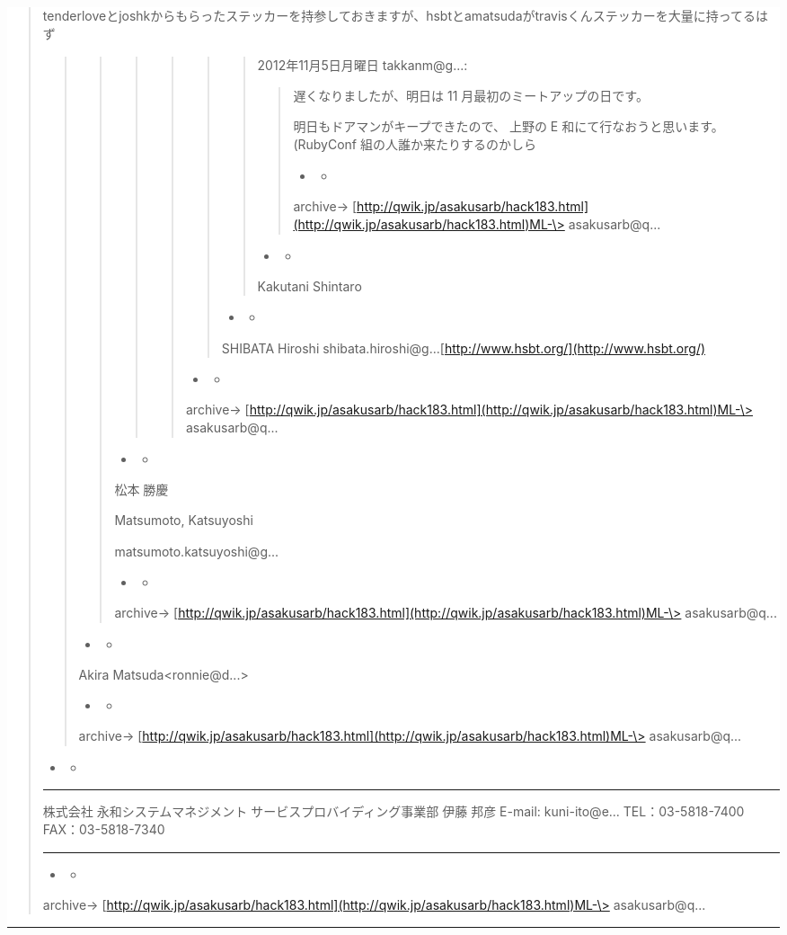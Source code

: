 > 
> tenderloveとjoshkからもらったステッカーを持参しておきますが、hsbtとamatsudaがtravisくんステッカーを大量に持ってるはず
> 
> > > > > > > 2012年11月5日月曜日 takkanm@g...:
> > > > > > > 
> > > > > > > > 遅くなりましたが、明日は 11 月最初のミートアップの日です。
> > > > > > > > 
> > > > > > > > 明日もドアマンがキープできたので、 上野の E 和にて行なおうと思います。 (RubyConf 組の人誰か来たりするのかしら
> > > > > > > > 
> > > > > > > > - -
> > > > > > > > 
> > > > > > > > archive-\> [http://qwik.jp/asakusarb/hack183.html](http://qwik.jp/asakusarb/hack183.html)ML-\> asakusarb@q...
> > > > > > > - -
> > > > > > > 
> > > > > > > Kakutani Shintaro
> > > > > > - -
> > > > > > 
> > > > > > SHIBATA Hiroshi shibata.hiroshi@g...[http://www.hsbt.org/](http://www.hsbt.org/)
> > > > > - -
> > > > > 
> > > > > archive-\> [http://qwik.jp/asakusarb/hack183.html](http://qwik.jp/asakusarb/hack183.html)ML-\> asakusarb@q...
> > > - -
> > > 
> > > 松本 勝慶
> > > 
> > > Matsumoto, Katsuyoshi
> > > 
> > > matsumoto.katsuyoshi@g...
> > > 
> > > - -
> > > 
> > > archive-\> [http://qwik.jp/asakusarb/hack183.html](http://qwik.jp/asakusarb/hack183.html)ML-\> asakusarb@q...
> > - -
> > 
> > Akira Matsuda\<ronnie@d...\>
> > 
> > - -
> > 
> > archive-\> [http://qwik.jp/asakusarb/hack183.html](http://qwik.jp/asakusarb/hack183.html)ML-\> asakusarb@q...
> - -
> 
> * * *
> 
> 株式会社 永和システムマネジメント サービスプロバイディング事業部 伊藤 邦彦 E-mail: kuni-ito@e... TEL：03-5818-7400 FAX：03-5818-7340
> 
> * * *
> 
> - -
> 
> archive-\> [http://qwik.jp/asakusarb/hack183.html](http://qwik.jp/asakusarb/hack183.html)ML-\> asakusarb@q...
* * *
